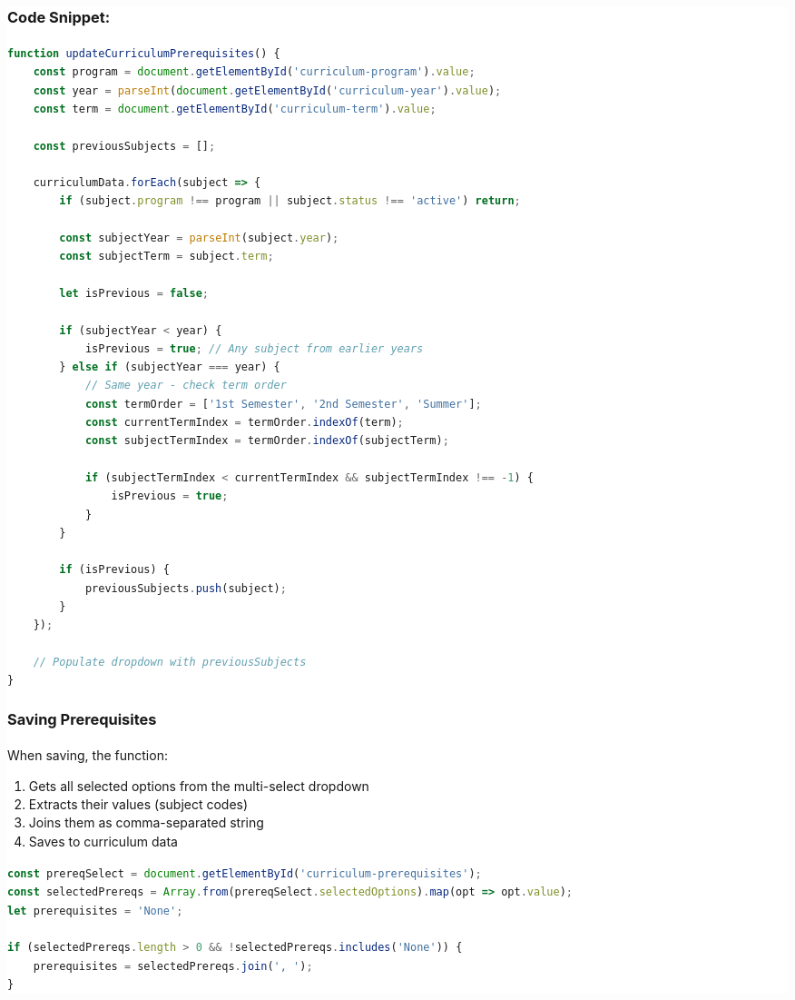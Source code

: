 ### Code Snippet:
```javascript
function updateCurriculumPrerequisites() {
    const program = document.getElementById('curriculum-program').value;
    const year = parseInt(document.getElementById('curriculum-year').value);
    const term = document.getElementById('curriculum-term').value;
    
    const previousSubjects = [];
    
    curriculumData.forEach(subject => {
        if (subject.program !== program || subject.status !== 'active') return;
        
        const subjectYear = parseInt(subject.year);
        const subjectTerm = subject.term;
        
        let isPrevious = false;
        
        if (subjectYear < year) {
            isPrevious = true; // Any subject from earlier years
        } else if (subjectYear === year) {
            // Same year - check term order
            const termOrder = ['1st Semester', '2nd Semester', 'Summer'];
            const currentTermIndex = termOrder.indexOf(term);
            const subjectTermIndex = termOrder.indexOf(subjectTerm);
            
            if (subjectTermIndex < currentTermIndex && subjectTermIndex !== -1) {
                isPrevious = true;
            }
        }
        
        if (isPrevious) {
            previousSubjects.push(subject);
        }
    });
    
    // Populate dropdown with previousSubjects
}
```

### Saving Prerequisites

When saving, the function:
1. Gets all selected options from the multi-select dropdown
2. Extracts their values (subject codes)
3. Joins them as comma-separated string
4. Saves to curriculum data

```javascript
const prereqSelect = document.getElementById('curriculum-prerequisites');
const selectedPrereqs = Array.from(prereqSelect.selectedOptions).map(opt => opt.value);
let prerequisites = 'None';

if (selectedPrereqs.length > 0 && !selectedPrereqs.includes('None')) {
    prerequisites = selectedPrereqs.join(', ');
}
```
